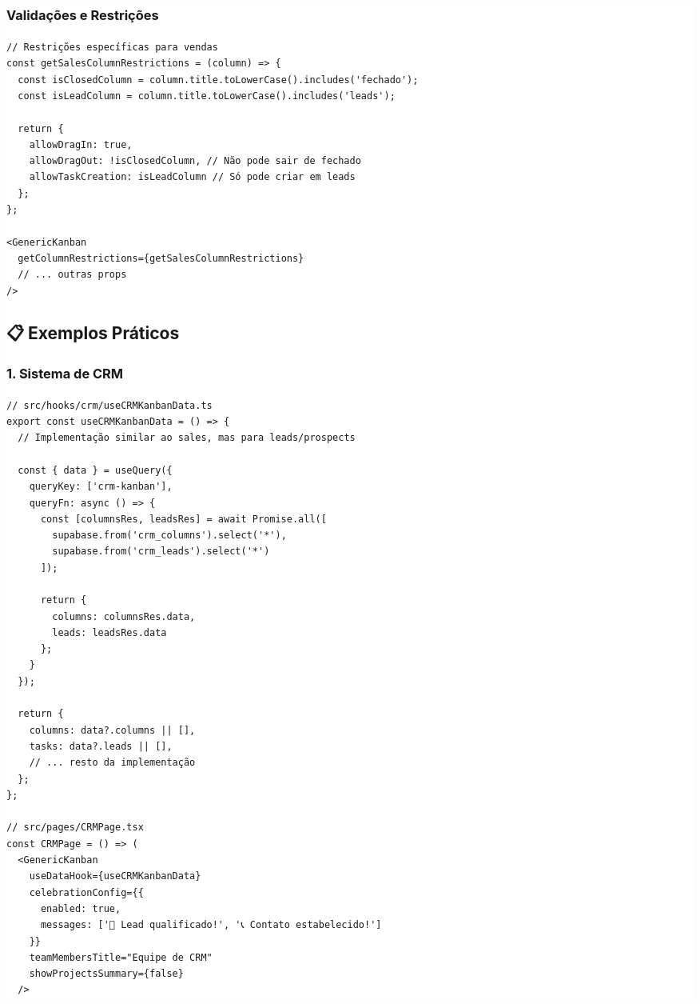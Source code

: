 
### Validações e Restrições

```tsx
// Restrições específicas para vendas
const getSalesColumnRestrictions = (column) => {
  const isClosedColumn = column.title.toLowerCase().includes('fechado');
  const isLeadColumn = column.title.toLowerCase().includes('leads');
  
  return {
    allowDragIn: true,
    allowDragOut: !isClosedColumn, // Não pode sair de fechado
    allowTaskCreation: isLeadColumn // Só pode criar em leads
  };
};

<GenericKanban
  getColumnRestrictions={getSalesColumnRestrictions}
  // ... outras props
/>
```

## 📋 Exemplos Práticos

### 1. Sistema de CRM

```tsx
// src/hooks/crm/useCRMKanbanData.ts
export const useCRMKanbanData = () => {
  // Implementação similar ao sales, mas para leads/prospects
  
  const { data } = useQuery({
    queryKey: ['crm-kanban'],
    queryFn: async () => {
      const [columnsRes, leadsRes] = await Promise.all([
        supabase.from('crm_columns').select('*'),
        supabase.from('crm_leads').select('*')
      ]);
      
      return {
        columns: columnsRes.data,
        leads: leadsRes.data
      };
    }
  });
  
  return {
    columns: data?.columns || [],
    tasks: data?.leads || [],
    // ... resto da implementação
  };
};

// src/pages/CRMPage.tsx
const CRMPage = () => (
  <GenericKanban
    useDataHook={useCRMKanbanData}
    celebrationConfig={{
      enabled: true,
      messages: ['🎯 Lead qualificado!', '📞 Contato estabelecido!']
    }}
    teamMembersTitle="Equipe de CRM"
    showProjectsSummary={false}
  />
```